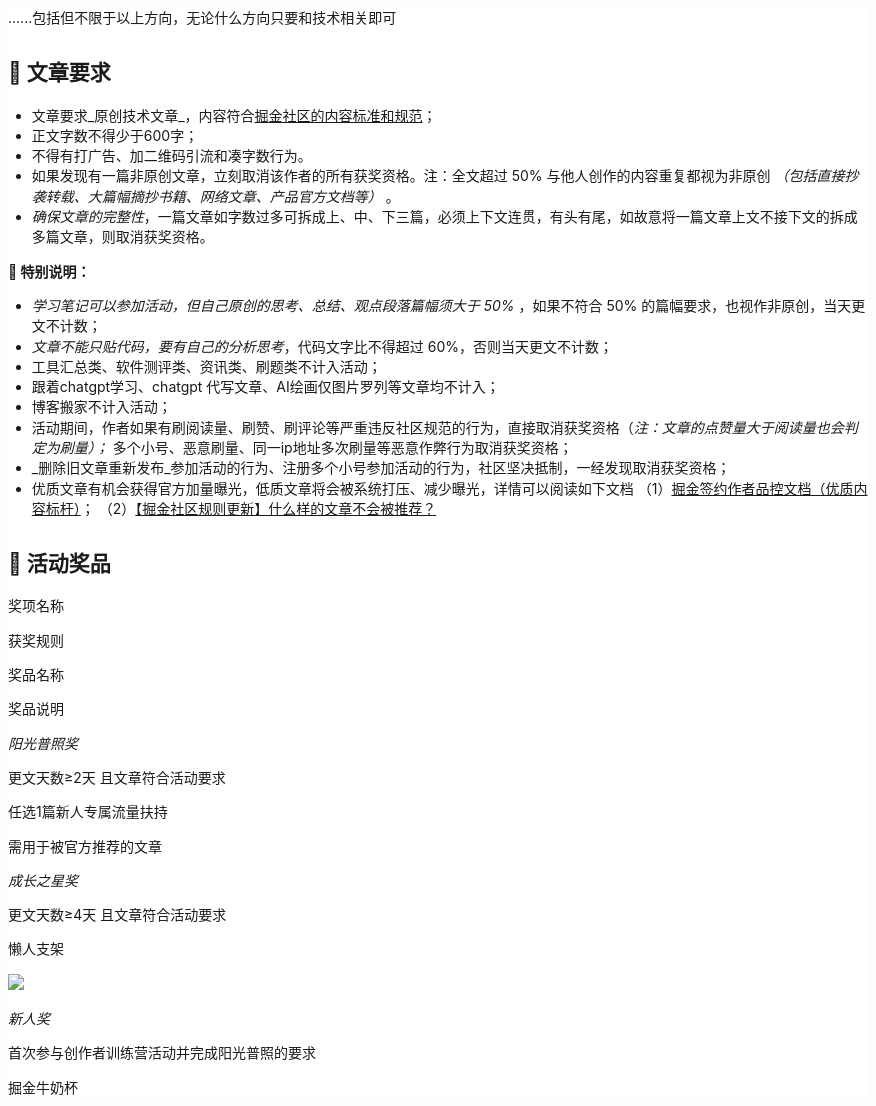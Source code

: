......包括但不限于以上方向，无论什么方向只要和技术相关即可

🌟 文章要求
-------

*   文章要求_原创技术文章_，内容符合[掘金社区的内容标准和规范](https://juejin.cn/book/6844733795329900551/section/6844733795380232199 "https://juejin.cn/book/6844733795329900551/section/6844733795380232199")；
*   正文字数不得少于600字；
*   不得有打广告、加二维码引流和凑字数行为。
*   如果发现有一篇非原创文章，立刻取消该作者的所有获奖资格。注：全文超过 50% 与他人创作的内容重复都视为非原创 _（包括直接抄袭转载、大篇幅摘抄书籍、网络文章、产品官方文档等）_ 。
*   _确保文章的完整性_，一篇文章如字数过多可拆成上、中、下三篇，必须上下文连贯，有头有尾，如故意将一篇文章上文不接下文的拆成多篇文章，则取消获奖资格。

**👀 特别说明：**

*   _学习笔记可以参加活动，但自己原创的思考、总结、观点段落篇幅须大于 50%_ ，如果不符合 50% 的篇幅要求，也视作非原创，当天更文不计数；
*   _文章不能只贴代码，要有自己的分析思考_，代码文字比不得超过 60%，否则当天更文不计数；
*   工具汇总类、软件测评类、资讯类、刷题类不计入活动；
*   跟着chatgpt学习、chatgpt 代写文章、AI绘画仅图片罗列等文章均不计入；
*   博客搬家不计入活动；
*   活动期间，作者如果有刷阅读量、刷赞、刷评论等严重违反社区规范的行为，直接取消获奖资格（_注：文章的点赞量大于阅读量也会判定为刷量）；_ 多个小号、恶意刷量、同一ip地址多次刷量等恶意作弊行为取消获奖资格；
*   _删除旧文章重新发布_参加活动的行为、注册多个小号参加活动的行为，社区坚决抵制，一经发现取消获奖资格；
*   优质文章有机会获得官方加量曝光，低质文章将会被系统打压、减少曝光，详情可以阅读如下文档 （1）[掘金签约作者品控文档（优质内容标杆）](https://juejin.cn/book/6844733795329900551/section/6976515731160563742 "https://juejin.cn/book/6844733795329900551/section/6976515731160563742")； （2）[【掘金社区规则更新】什么样的文章不会被推荐？](https://juejin.cn/post/7049199895575527437/ "https://juejin.cn/post/7049199895575527437/")

🎁 活动奖品
-------

奖项名称

获奖规则

奖品名称

奖品说明

_阳光普照奖_

更文天数≥2天 且文章符合活动要求

任选1篇新人专属流量扶持

需用于被官方推荐的文章

_成长之星奖_

更文天数≥4天 且文章符合活动要求

懒人支架

![](/images/jueJin/3cbc1b42c0a946e.png)

_新人奖_

首次参与创作者训练营活动并完成阳光普照的要求

掘金牛奶杯
